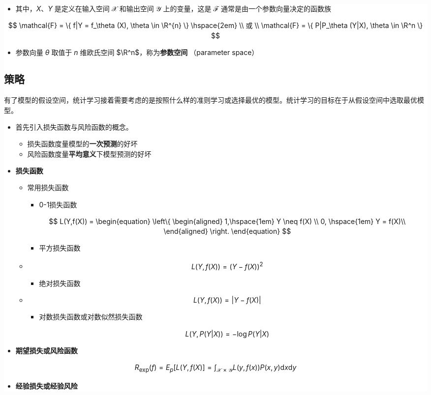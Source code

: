  - 其中，$X、Y$ 是定义在输入空间 $\mathcal{X}$ 和输出空间 $\mathcal{Y}$ 上的变量，这是 $\mathcal{F}$ 通常是由一个参数向量决定的函数族

  $$
  \mathcal{F} = \{ f|Y = f_\theta (X), \theta \in \R^{n} \} \hspace{2em} \\ 或 \\
  \mathcal{F} = \{ P|P_\theta (Y|X), \theta \in \R^n \}
  $$

  - 参数向量 $\theta$ 取值于 $n$ 维欧氏空间 $\R^n$，称为**参数空间** （parameter space）

## 策略

有了模型的假设空间，统计学习接着需要考虑的是按照什么样的准则学习或选择最优的模型。统计学习的目标在于从假设空间中选取最优模型。

- 首先引入损失函数与风险函数的概念。
  - 损失函数度量模型的**一次预测**的好坏
  - 风险函数度量**平均意义**下模型预测的好坏

- **损失函数**

  - 常用损失函数

    - 0-1损失函数

    $$
    L(Y,f(X)) = \begin{equation}
      \left\{
       \begin{aligned}
       1,\hspace{1em} Y \neq f(X)  \\
       0, \hspace{1em} Y = f(X)\\
       \end{aligned}
       \right.
      \end{equation}
    $$

    - 平方损失函数

  - $$
    L(Y,f(X)) = (Y - f(X))^2
    $$

    - 绝对损失函数

  - $$
    L(Y,f(X)) = |Y - f(X)|
    $$

    - 对数损失函数或对数似然损失函数

    $$
    L(Y,P(Y|X)) = - \log P(Y|X)	
    $$




- **期望损失或风险函数**

$$
R_{\exp}(f) = E_p[L(Y,f(X)] = \int_{\mathcal{X}\times\mathcal{Y}} L(y,f(x))P(x,y) \mathrm{d}x\mathrm{d}y
$$
- **经验损失或经验风险**
